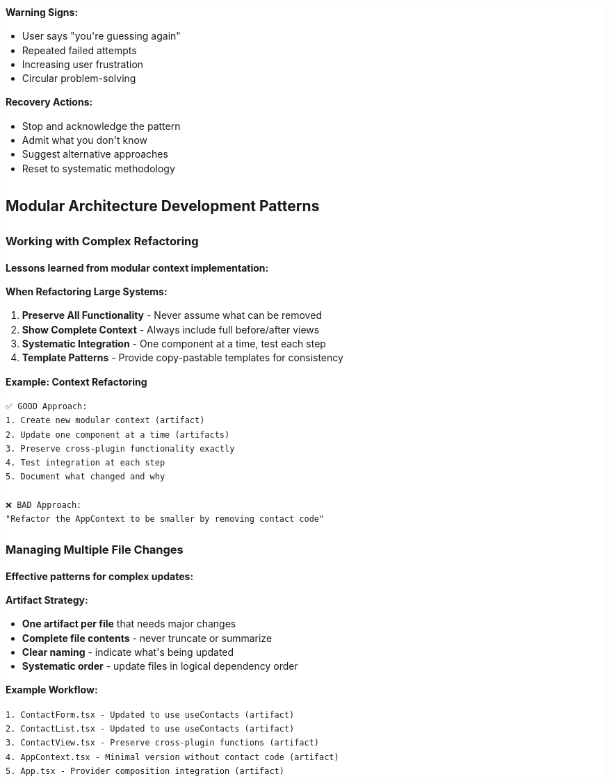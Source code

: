 **Warning Signs:**
- User says "you're guessing again"
- Repeated failed attempts
- Increasing user frustration
- Circular problem-solving

**Recovery Actions:**
- Stop and acknowledge the pattern
- Admit what you don't know
- Suggest alternative approaches
- Reset to systematic methodology

## Modular Architecture Development Patterns

### Working with Complex Refactoring
**Lessons learned from modular context implementation:**

**When Refactoring Large Systems:**
1. **Preserve All Functionality** - Never assume what can be removed
2. **Show Complete Context** - Always include full before/after views
3. **Systematic Integration** - One component at a time, test each step
4. **Template Patterns** - Provide copy-pastable templates for consistency

**Example: Context Refactoring**
```
✅ GOOD Approach:
1. Create new modular context (artifact)
2. Update one component at a time (artifacts)
3. Preserve cross-plugin functionality exactly
4. Test integration at each step
5. Document what changed and why

❌ BAD Approach:
"Refactor the AppContext to be smaller by removing contact code"
```

### Managing Multiple File Changes
**Effective patterns for complex updates:**

**Artifact Strategy:**
- **One artifact per file** that needs major changes
- **Complete file contents** - never truncate or summarize  
- **Clear naming** - indicate what's being updated
- **Systematic order** - update files in logical dependency order

**Example Workflow:**
```
1. ContactForm.tsx - Updated to use useContacts (artifact)
2. ContactList.tsx - Updated to use useContacts (artifact)  
3. ContactView.tsx - Preserve cross-plugin functions (artifact)
4. AppContext.tsx - Minimal version without contact code (artifact)
5. App.tsx - Provider composition integration (artifact)
```
